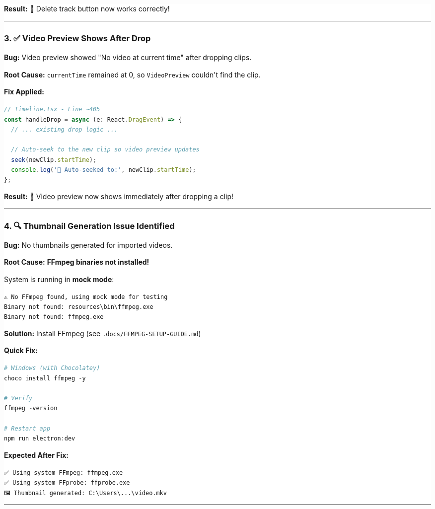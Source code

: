 **Result:** 🎯 Delete track button now works correctly!

---

### 3. ✅ Video Preview Shows After Drop

**Bug:** Video preview showed "No video at current time" after dropping clips.

**Root Cause:** `currentTime` remained at 0, so `VideoPreview` couldn't find the clip.

**Fix Applied:**
```typescript
// Timeline.tsx - Line ~405
const handleDrop = async (e: React.DragEvent) => {
  // ... existing drop logic ...
  
  // Auto-seek to the new clip so video preview updates
  seek(newClip.startTime);
  console.log('🎯 Auto-seeked to:', newClip.startTime);
};
```

**Result:** 🎯 Video preview now shows immediately after dropping a clip!

---

### 4. 🔍 Thumbnail Generation Issue Identified

**Bug:** No thumbnails generated for imported videos.

**Root Cause:** **FFmpeg binaries not installed!**

System is running in **mock mode**:
```
⚠️ No FFmpeg found, using mock mode for testing
Binary not found: resources\bin\ffmpeg.exe
Binary not found: ffmpeg.exe
```

**Solution:** Install FFmpeg (see `.docs/FFMPEG-SETUP-GUIDE.md`)

**Quick Fix:**
```powershell
# Windows (with Chocolatey)
choco install ffmpeg -y

# Verify
ffmpeg -version

# Restart app
npm run electron:dev
```

**Expected After Fix:**
```
✅ Using system FFmpeg: ffmpeg.exe
✅ Using system FFprobe: ffprobe.exe
🖼️ Thumbnail generated: C:\Users\...\video.mkv
```

---